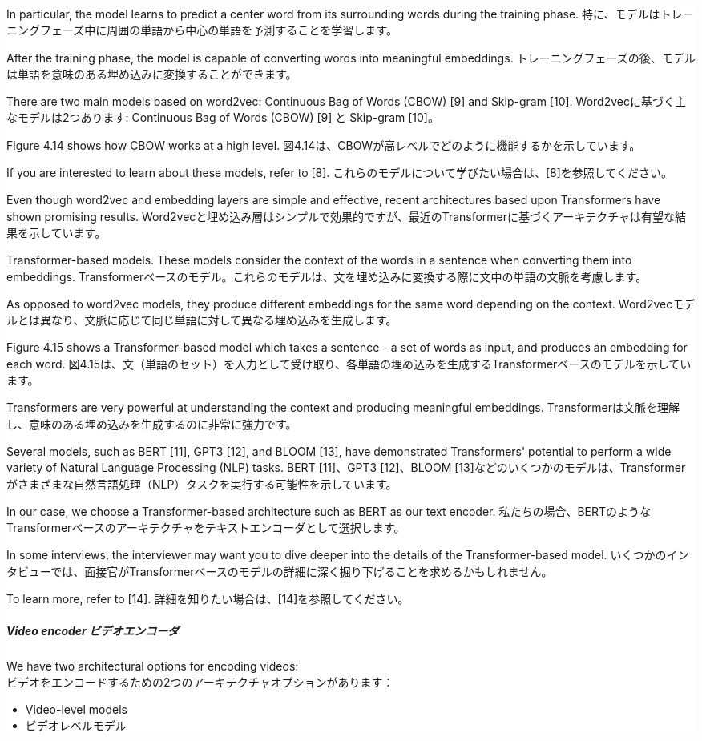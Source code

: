 In particular, the model learns to predict a center word from its surrounding words during the training phase. 
特に、モデルはトレーニングフェーズ中に周囲の単語から中心の単語を予測することを学習します。

After the training phase, the model is capable of converting words into meaningful embeddings. 
トレーニングフェーズの後、モデルは単語を意味のある埋め込みに変換することができます。

There are two main models based on word2vec: Continuous Bag of Words (CBOW) [9] and Skip-gram [10]. 
Word2vecに基づく主なモデルは2つあります: Continuous Bag of Words (CBOW) [9] と Skip-gram [10]。

Figure 4.14 shows how CBOW works at a high level. 
図4.14は、CBOWが高レベルでどのように機能するかを示しています。

If you are interested to learn about these models, refer to [8]. 
これらのモデルについて学びたい場合は、[8]を参照してください。

Even though word2vec and embedding layers are simple and effective, recent architectures based upon Transformers have shown promising results. 
Word2vecと埋め込み層はシンプルで効果的ですが、最近のTransformerに基づくアーキテクチャは有望な結果を示しています。

Transformer-based models. These models consider the context of the words in a sentence when converting them into embeddings. 
Transformerベースのモデル。これらのモデルは、文を埋め込みに変換する際に文中の単語の文脈を考慮します。

As opposed to word2vec models, they produce different embeddings for the same word depending on the context. 
Word2vecモデルとは異なり、文脈に応じて同じ単語に対して異なる埋め込みを生成します。

Figure 4.15 shows a Transformer-based model which takes a sentence - a set of words as input, and produces an embedding for each word. 
図4.15は、文（単語のセット）を入力として受け取り、各単語の埋め込みを生成するTransformerベースのモデルを示しています。

Transformers are very powerful at understanding the context and producing meaningful embeddings. 
Transformerは文脈を理解し、意味のある埋め込みを生成するのに非常に強力です。

Several models, such as BERT [11], GPT3 [12], and BLOOM [13], have demonstrated Transformers' potential to perform a wide variety of Natural Language Processing (NLP) tasks. 
BERT [11]、GPT3 [12]、BLOOM [13]などのいくつかのモデルは、Transformerがさまざまな自然言語処理（NLP）タスクを実行する可能性を示しています。

In our case, we choose a Transformer-based architecture such as BERT as our text encoder. 
私たちの場合、BERTのようなTransformerベースのアーキテクチャをテキストエンコーダとして選択します。

In some interviews, the interviewer may want you to dive deeper into the details of the Transformer-based model. 
いくつかのインタビューでは、面接官がTransformerベースのモデルの詳細に深く掘り下げることを求めるかもしれません。

To learn more, refer to [14]. 
詳細を知りたい場合は、[14]を参照してください。



##### Video encoder ビデオエンコーダ

We have two architectural options for encoding videos:  
ビデオをエンコードするための2つのアーキテクチャオプションがあります：

- Video-level models  
- ビデオレベルモデル

